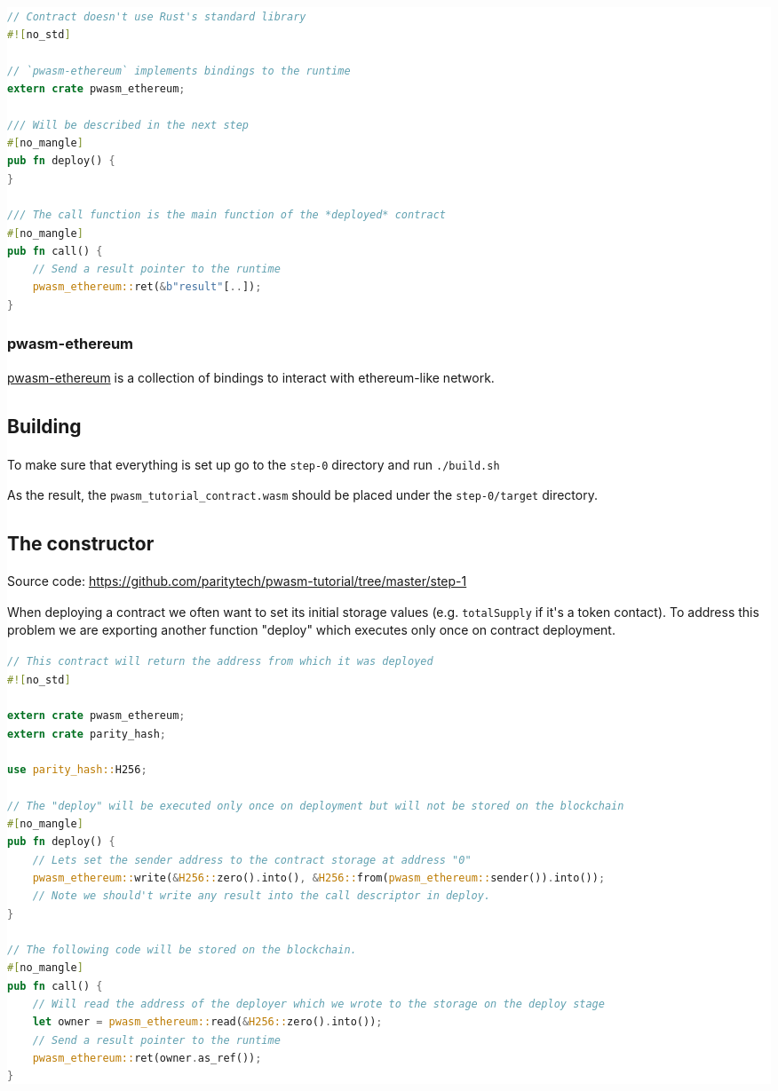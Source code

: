```rust
// Contract doesn't use Rust's standard library
#![no_std]

// `pwasm-ethereum` implements bindings to the runtime
extern crate pwasm_ethereum;

/// Will be described in the next step
#[no_mangle]
pub fn deploy() {
}

/// The call function is the main function of the *deployed* contract
#[no_mangle]
pub fn call() {
    // Send a result pointer to the runtime
    pwasm_ethereum::ret(&b"result"[..]);
}
```
### pwasm-ethereum
[pwasm-ethereum](https://github.com/NikVolf/pwasm-ethereum) is a collection of bindings to interact with ethereum-like network.

## Building
To make sure that everything is set up go to the `step-0` directory and run `./build.sh`

As the result, the `pwasm_tutorial_contract.wasm` should be placed under the `step-0/target` directory.

## The constructor
Source code: https://github.com/paritytech/pwasm-tutorial/tree/master/step-1

When deploying a contract we often want to set its initial storage values (e.g. `totalSupply` if it's a token contact). To address this problem we are exporting another function "deploy" which executes only once on contract deployment.

```rust
// This contract will return the address from which it was deployed
#![no_std]

extern crate pwasm_ethereum;
extern crate parity_hash;

use parity_hash::H256;

// The "deploy" will be executed only once on deployment but will not be stored on the blockchain
#[no_mangle]
pub fn deploy() {
    // Lets set the sender address to the contract storage at address "0"
    pwasm_ethereum::write(&H256::zero().into(), &H256::from(pwasm_ethereum::sender()).into());
    // Note we should't write any result into the call descriptor in deploy.
}

// The following code will be stored on the blockchain.
#[no_mangle]
pub fn call() {
    // Will read the address of the deployer which we wrote to the storage on the deploy stage
    let owner = pwasm_ethereum::read(&H256::zero().into());
    // Send a result pointer to the runtime
    pwasm_ethereum::ret(owner.as_ref());
}
```

